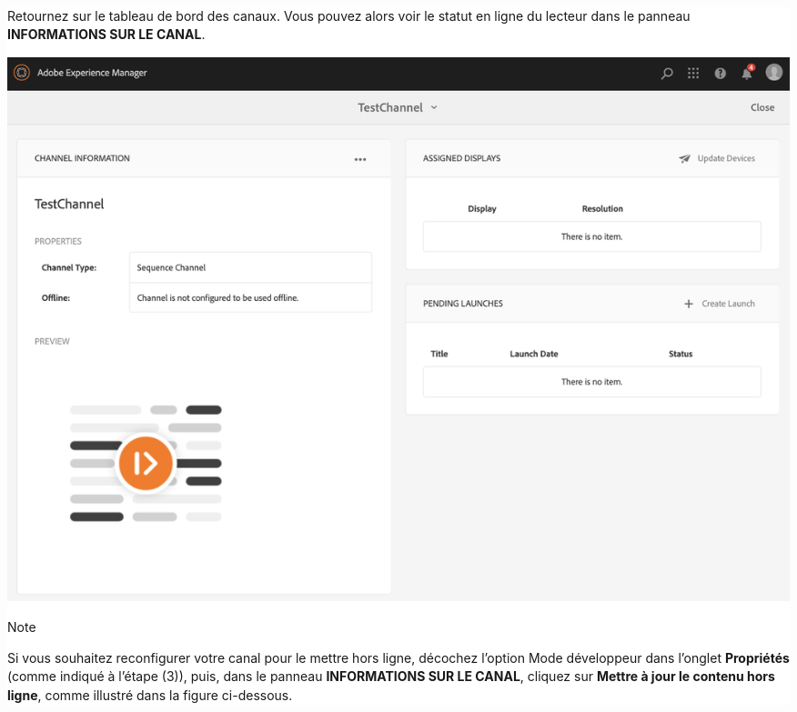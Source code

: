    Retournez sur le tableau de bord des canaux. Vous pouvez alors voir le statut en ligne du lecteur dans le panneau **INFORMATIONS SUR LE CANAL**.

   ![screen_shot_2019-08-01at31821pm](assets/screen_shot_2019-08-01at31821pm.png)

>[!NOTE]
>
>Si vous souhaitez reconfigurer votre canal pour le mettre hors ligne, décochez l’option Mode développeur dans l’onglet **Propriétés** (comme indiqué à l’étape (3)), puis, dans le panneau **INFORMATIONS SUR LE CANAL**, cliquez sur **Mettre à jour le contenu hors ligne**, comme illustré dans la figure ci-dessous.
